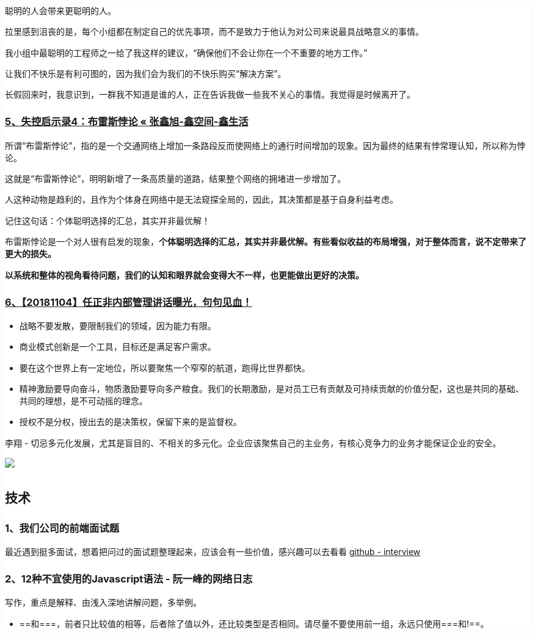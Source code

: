 聪明的人会带来更聪明的人。

拉里感到沮丧的是，每个小组都在制定自己的优先事项，而不是致力于他认为对公司来说最具战略意义的事情。

我小组中最聪明的工程师之一给了我这样的建议，“确保他们不会让你在一个不重要的地方工作。”

让我们不快乐是有利可图的，因为我们会为我们的不快乐购买“解决方案”。

长假回来时，我意识到，一群我不知道是谁的人，正在告诉我做一些我不关心的事情。我觉得是时候离开了。

### [](https://www.yuque.com/lianmt/share/29#3e36dq)[5、失控启示录4：布雷斯悖论 « 张鑫旭-鑫空间-鑫生活](https://www.zhangxinxu.com/life/2018/11/%E5%B8%83%E9%9B%B7%E6%96%AF%E6%82%96%E8%AE%BA/)

所谓“布雷斯悖论”，指的是一个交通网络上增加一条路段反而使网络上的通行时间增加的现象。因为最终的结果有悖常理认知，所以称为悖论。

这就是“布雷斯悖论”，明明新增了一条高质量的道路，结果整个网络的拥堵进一步增加了。

人这种动物是趋利的，且作为个体身在网络中是无法窥探全局的，因此，其决策都是基于自身利益考虑。

记住这句话：个体聪明选择的汇总，其实并非最优解！

布雷斯悖论是一个对人很有启发的现象，**个体聪明选择的汇总，其实并非最优解。有些看似收益的布局增强，对于整体而言，说不定带来了更大的损失。**

**以系统和整体的视角看待问题，我们的认知和眼界就会变得大不一样，也更能做出更好的决策。**

### [](https://www.yuque.com/lianmt/share/29#ziddzh)[6、【20181104】任正非内部管理讲话曝光，句句见血！](https://www.yuque.com/lexiansheng/fbtsg1/sffw3z)

*   战略不要发散，要限制我们的领域，因为能力有限。

*   商业模式创新是一个工具，目标还是满足客户需求。

*   要在这个世界上有一定地位，所以要聚焦一个窄窄的航道，跑得比世界都快。　

*   精神激励要导向奋斗，物质激励要导向多产粮食。我们的长期激励，是对员工已有贡献及可持续贡献的价值分配，这也是共同的基础、共同的理想，是不可动摇的理念。

*   授权不是分权，授出去的是决策权，保留下来的是监督权。

李翔 - 切忌多元化发展，尤其是盲目的、不相关的多元化。企业应该聚焦自己的主业务，有核心竞争力的业务才能保证企业的安全。

![](http://upload-images.jianshu.io/upload_images/3317226-60c19ebfacab8353.png?imageMogr2/auto-orient/strip%7CimageView2/2/w/1240)

## [](https://www.yuque.com/lianmt/share/29#mesoge)技术

### [](https://www.yuque.com/lianmt/share/29#fwlzox)1、我们公司的前端面试题

最近遇到挺多面试，想着把问过的面试题整理起来，应该会有一些价值，感兴趣可以去看看 [github - interview](https://github.com/lianmt/interview)

### [](https://www.yuque.com/lianmt/share/29#zo2kdz)2、12种不宜使用的Javascript语法 - 阮一峰的网络日志

写作，重点是解释、由浅入深地讲解问题，多举例。

*   ==和===，前者只比较值的相等，后者除了值以外，还比较类型是否相同。请尽量不要使用前一组，永远只使用===和!==。
